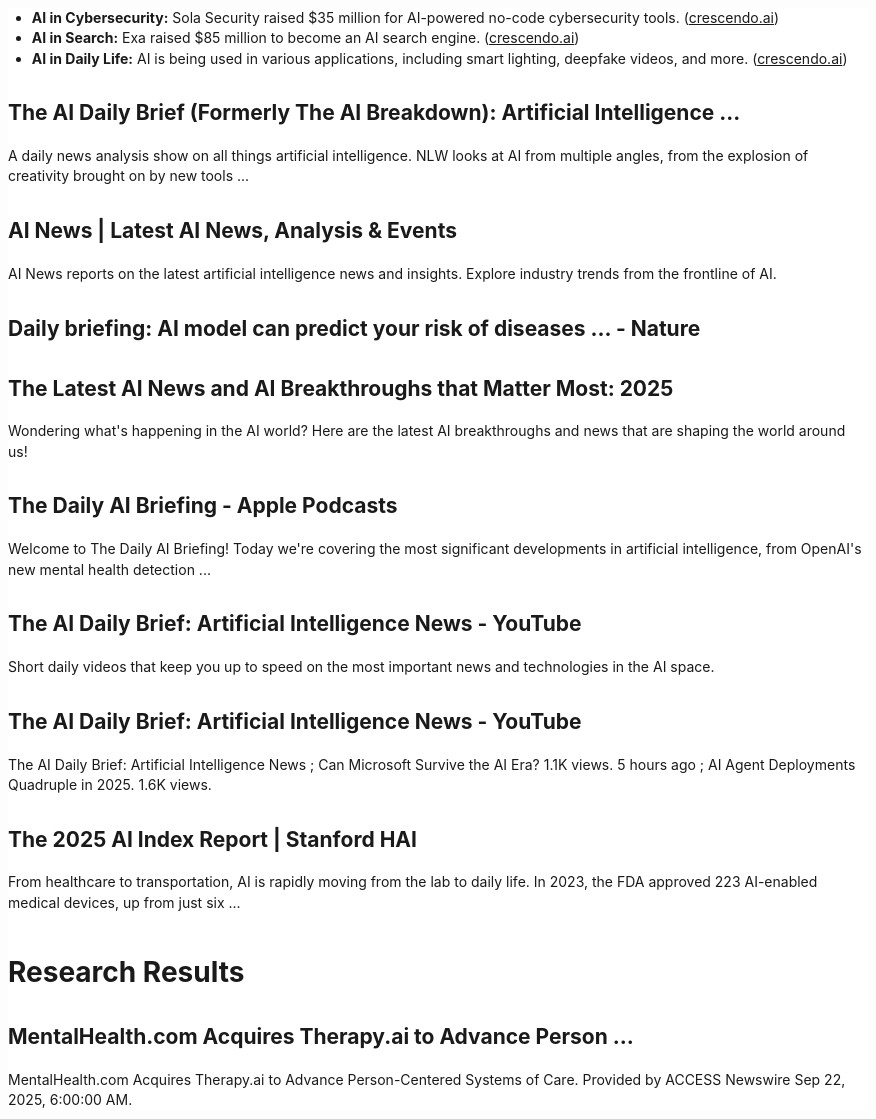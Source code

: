 *   **AI in Cybersecurity:** Sola Security raised $35 million for AI-powered no-code cybersecurity tools. ([crescendo.ai](https://www.crescendo.ai/news/latest-ai-news-and-updates))
*   **AI in Search:** Exa raised $85 million to become an AI search engine. ([crescendo.ai](https://www.crescendo.ai/news/latest-ai-news-and-updates))
*   **AI in Daily Life:** AI is being used in various applications, including smart lighting, deepfake videos, and more. ([crescendo.ai](https://www.crescendo.ai/news/latest-ai-news-and-updates))


## The AI Daily Brief (Formerly The AI Breakdown): Artificial Intelligence ...
A daily news analysis show on all things artificial intelligence. NLW looks at AI from multiple angles, from the explosion of creativity brought on by new tools ...

## AI News | Latest AI News, Analysis & Events
AI News reports on the latest artificial intelligence news and insights. Explore industry trends from the frontline of AI.

## Daily briefing: AI model can predict your risk of diseases ... - Nature
## The Latest AI News and AI Breakthroughs that Matter Most: 2025
Wondering what's happening in the AI world? Here are the latest AI breakthroughs and news that are shaping the world around us!

## The Daily AI Briefing - Apple Podcasts
Welcome to The Daily AI Briefing! Today we're covering the most significant developments in artificial intelligence, from OpenAI's new mental health detection ...

## The AI Daily Brief: Artificial Intelligence News - YouTube
Short daily videos that keep you up to speed on the most important news and technologies in the AI space.

## The AI Daily Brief: Artificial Intelligence News - YouTube
The AI Daily Brief: Artificial Intelligence News ; Can Microsoft Survive the AI Era? 1.1K views. 5 hours ago ; AI Agent Deployments Quadruple in 2025. 1.6K views.

## The 2025 AI Index Report | Stanford HAI
From healthcare to transportation, AI is rapidly moving from the lab to daily life. In 2023, the FDA approved 223 AI-enabled medical devices, up from just six ...


# Research Results

## MentalHealth.com Acquires Therapy.ai to Advance Person ...
MentalHealth.com Acquires Therapy.ai to Advance Person-Centered Systems of Care. Provided by ACCESS Newswire Sep 22, 2025, 6:00:00 AM.
